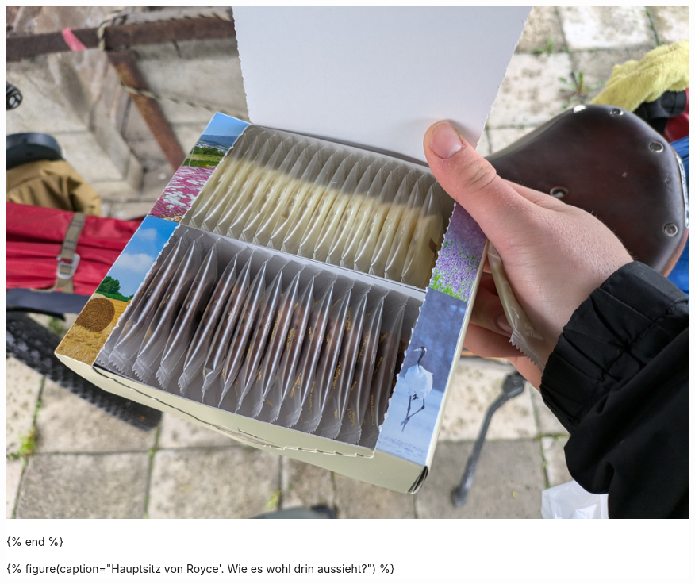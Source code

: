 ![](japan2025_seg4-05.jpg)

{% end %}

{% figure(caption="Hauptsitz von Royce'. Wie es wohl drin aussieht?") %}
